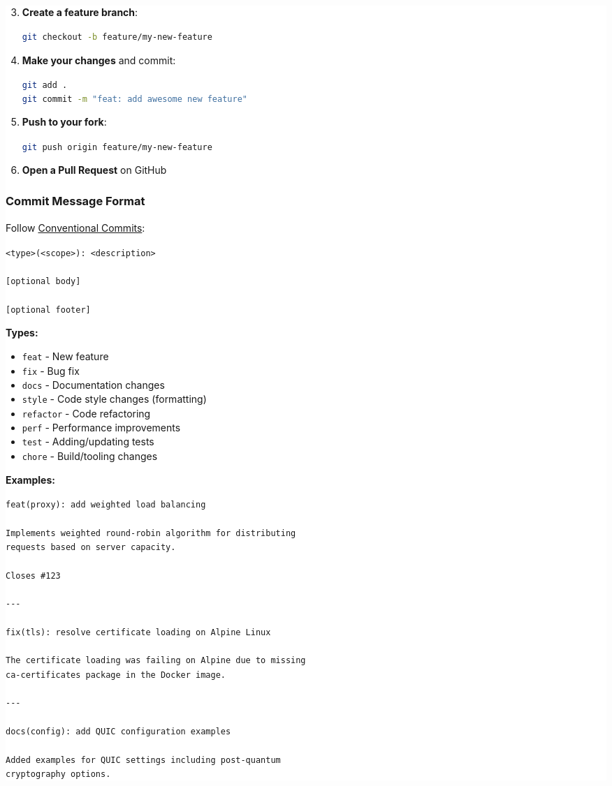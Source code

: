 3. **Create a feature branch**:
   ```bash
   git checkout -b feature/my-new-feature
   ```

4. **Make your changes** and commit:
   ```bash
   git add .
   git commit -m "feat: add awesome new feature"
   ```

5. **Push to your fork**:
   ```bash
   git push origin feature/my-new-feature
   ```

6. **Open a Pull Request** on GitHub

### Commit Message Format

Follow [Conventional Commits](https://www.conventionalcommits.org/):

```
<type>(<scope>): <description>

[optional body]

[optional footer]
```

**Types:**
- `feat` - New feature
- `fix` - Bug fix
- `docs` - Documentation changes
- `style` - Code style changes (formatting)
- `refactor` - Code refactoring
- `perf` - Performance improvements
- `test` - Adding/updating tests
- `chore` - Build/tooling changes

**Examples:**
```
feat(proxy): add weighted load balancing

Implements weighted round-robin algorithm for distributing
requests based on server capacity.

Closes #123

---

fix(tls): resolve certificate loading on Alpine Linux

The certificate loading was failing on Alpine due to missing
ca-certificates package in the Docker image.

---

docs(config): add QUIC configuration examples

Added examples for QUIC settings including post-quantum
cryptography options.
```
